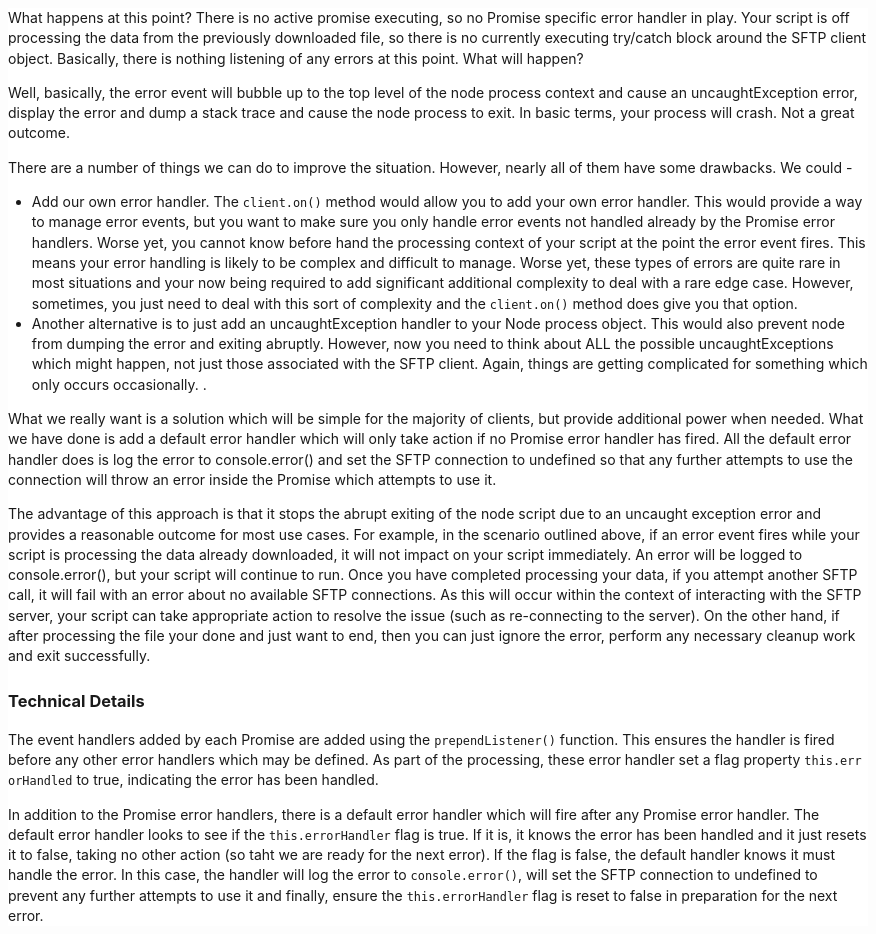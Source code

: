 What happens at this point? There is no active promise executing, so no Promise specific error handler in play. Your script is off processing the data from the previously downloaded file, so there is no currently executing try/catch block around the SFTP client object. Basically, there is nothing listening of any errors at this point. What will happen?

Well, basically, the error event will bubble up to the top level of the node process context and cause an uncaughtException error, display the error and dump a stack trace and cause the node process to exit. In basic terms, your process will crash. Not a great outcome.

There are a number of things we can do to improve the situation. However, nearly all of them have some drawbacks. We could -

-   Add our own error handler. The `client.on()` method would allow you to add your own error handler. This would provide a way to manage error events, but you want to make sure you only handle error events not handled already by the Promise error handlers. Worse yet, you cannot know before hand the processing context of your script at the point the error event fires. This means your error handling is likely to be complex and difficult to manage. Worse yet, these types of errors are quite rare in most situations and your now being required to add significant additional complexity to deal with a rare edge case. However, sometimes, you just need to deal with this sort of complexity and the `client.on()` method does give you that option.
-   Another alternative is to just add an uncaughtException handler to your Node process object. This would also prevent node from dumping the error and exiting abruptly. However, now you need to think about ALL the possible uncaughtExceptions which might happen, not just those associated with the SFTP client. Again, things are getting complicated for something which only occurs occasionally. .

What we really want is a solution which will be simple for the majority of clients, but provide additional power when needed. What we have done is add a default error handler which will only take action if no Promise error handler has fired. All the default error handler does is log the error to console.error() and set the SFTP connection to undefined so that any further attempts to use the connection will throw an error inside the Promise which attempts to use it.

The advantage of this approach is that it stops the abrupt exiting of the node script due to an uncaught exception error and provides a reasonable outcome for most use cases. For example, in the scenario outlined above, if an error event fires while your script is processing the data already downloaded, it will not impact on your script immediately. An error will be logged to console.error(), but your script will continue to run. Once you have completed processing your data, if you attempt another SFTP call, it will fail with an error about no available SFTP connections. As this will occur within the context of interacting with the SFTP server, your script can take appropriate action to resolve the issue (such as re-connecting to the server). On the other hand, if after processing the file your done and just want to end, then you can just ignore the error, perform any necessary cleanup work and exit successfully.

### Technical Details<a id="sec-4-1-2"></a>

The event handlers added by each Promise are added using the `prependListener()` function. This ensures the handler is fired before any other error handlers which may be defined. As part of the processing, these error handler set a flag property `this.errorHandled` to true, indicating the error has been handled.

In addition to the Promise error handlers, there is a default error handler which will fire after any Promise error handler. The default error handler looks to see if the `this.errorHandler` flag is true. If it is, it knows the error has been handled and it just resets it to false, taking no other action (so taht we are ready for the next error). If the flag is false, the default handler knows it must handle the error. In this case, the handler will log the error to `console.error()`, will set the SFTP connection to undefined to prevent any further attempts to use it and finally, ensure the `this.errorHandler` flag is reset to false in preparation for the next error.
